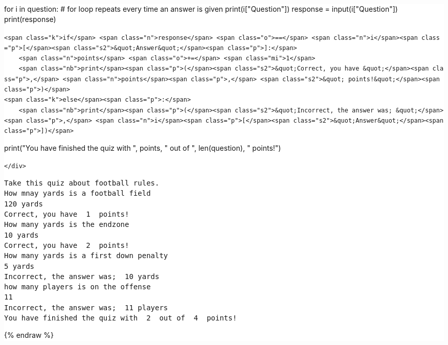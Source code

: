 <span class="k">for</span> <span class="n">i</span> <span class="ow">in</span> <span class="n">question</span><span class="p">:</span> <span class="c1"># for loop repeats every time an answer is given</span>
    <span class="nb">print</span><span class="p">(</span><span class="n">i</span><span class="p">[</span><span class="s2">&quot;Question&quot;</span><span class="p">])</span>
    <span class="n">response</span> <span class="o">=</span> <span class="nb">input</span><span class="p">(</span><span class="n">i</span><span class="p">[</span><span class="s2">&quot;Question&quot;</span><span class="p">])</span>
    <span class="nb">print</span><span class="p">(</span><span class="n">response</span><span class="p">)</span>
    
    <span class="k">if</span> <span class="n">response</span> <span class="o">==</span> <span class="n">i</span><span class="p">[</span><span class="s2">&quot;Answer&quot;</span><span class="p">]:</span>
        <span class="n">points</span> <span class="o">+=</span> <span class="mi">1</span>
        <span class="nb">print</span><span class="p">(</span><span class="s2">&quot;Correct, you have &quot;</span><span class="p">,</span> <span class="n">points</span><span class="p">,</span> <span class="s2">&quot; points!&quot;</span><span class="p">)</span>
    <span class="k">else</span><span class="p">:</span>
        <span class="nb">print</span><span class="p">(</span><span class="s2">&quot;Incorrect, the answer was; &quot;</span><span class="p">,</span> <span class="n">i</span><span class="p">[</span><span class="s2">&quot;Answer&quot;</span><span class="p">])</span>

<span class="nb">print</span><span class="p">(</span><span class="s2">&quot;You have finished the quiz with &quot;</span><span class="p">,</span> <span class="n">points</span><span class="p">,</span> <span class="s2">&quot; out of &quot;</span><span class="p">,</span> <span class="nb">len</span><span class="p">(</span><span class="n">question</span><span class="p">),</span> <span class="s2">&quot; points!&quot;</span><span class="p">)</span>
</pre></div>

    </div>
</div>
</div>

<div class="output_wrapper">
<div class="output">

<div class="output_area">

<div class="output_subarea output_stream output_stdout output_text">
<pre>Take this quiz about football rules.
How mnay yards is a football field
120 yards
Correct, you have  1  points!
How many yards is the endzone
10 yards
Correct, you have  2  points!
How many yards is a first down penalty
5 yards
Incorrect, the answer was;  10 yards
how many players is on the offense
11
Incorrect, the answer was;  11 players
You have finished the quiz with  2  out of  4  points!
</pre>
</div>
</div>

</div>
</div>

</div>
    {% endraw %}

</div>
 

